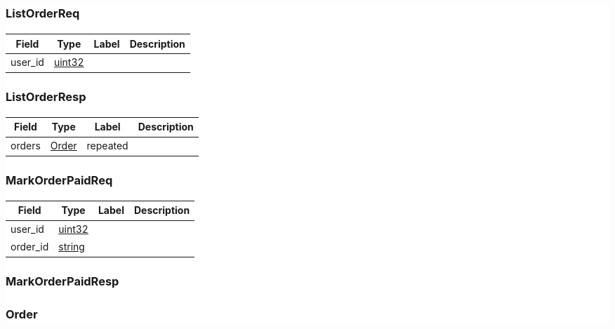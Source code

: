 




<a name="order-ListOrderReq"></a>

### ListOrderReq



| Field | Type | Label | Description |
| ----- | ---- | ----- | ----------- |
| user_id | [uint32](#uint32) |  |  |






<a name="order-ListOrderResp"></a>

### ListOrderResp



| Field | Type | Label | Description |
| ----- | ---- | ----- | ----------- |
| orders | [Order](#order-Order) | repeated |  |






<a name="order-MarkOrderPaidReq"></a>

### MarkOrderPaidReq



| Field | Type | Label | Description |
| ----- | ---- | ----- | ----------- |
| user_id | [uint32](#uint32) |  |  |
| order_id | [string](#string) |  |  |






<a name="order-MarkOrderPaidResp"></a>

### MarkOrderPaidResp







<a name="order-Order"></a>

### Order
